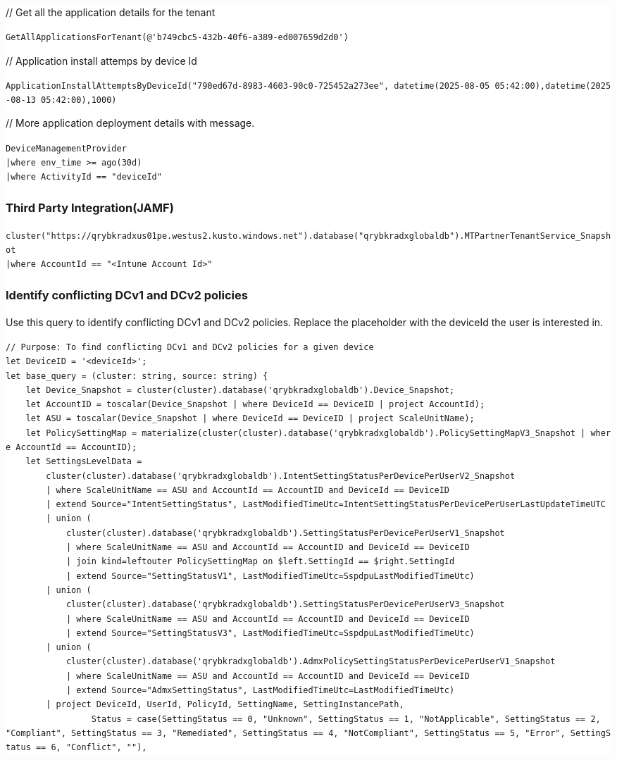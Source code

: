 // Get all the application details for the tenant
```kusto
GetAllApplicationsForTenant(@'b749cbc5-432b-40f6-a389-ed007659d2d0')
```

// Application install attemps by device Id
```kusto
ApplicationInstallAttemptsByDeviceId("790ed67d-8983-4603-90c0-725452a273ee", datetime(2025-08-05 05:42:00),datetime(2025-08-13 05:42:00),1000)
```


// More application deployment details with message.
```Kusto
DeviceManagementProvider
|where env_time >= ago(30d)
|where ActivityId == "deviceId" 
```


### Third Party Integration(JAMF)


```kusto
cluster("https://qrybkradxus01pe.westus2.kusto.windows.net").database("qrybkradxglobaldb").MTPartnerTenantService_Snapshot
|where AccountId == "<Intune Account Id>"
```

### Identify conflicting DCv1 and DCv2 policies


Use this query to identify conflicting DCv1 and DCv2 policies. Replace the placeholder with the deviceId the user is interested in.

```Kusto
// Purpose: To find conflicting DCv1 and DCv2 policies for a given device
let DeviceID = '<deviceId>';
let base_query = (cluster: string, source: string) {
    let Device_Snapshot = cluster(cluster).database('qrybkradxglobaldb').Device_Snapshot;
    let AccountID = toscalar(Device_Snapshot | where DeviceId == DeviceID | project AccountId);
    let ASU = toscalar(Device_Snapshot | where DeviceId == DeviceID | project ScaleUnitName);
    let PolicySettingMap = materialize(cluster(cluster).database('qrybkradxglobaldb').PolicySettingMapV3_Snapshot | where AccountId == AccountID);
    let SettingsLevelData = 
        cluster(cluster).database('qrybkradxglobaldb').IntentSettingStatusPerDevicePerUserV2_Snapshot
        | where ScaleUnitName == ASU and AccountId == AccountID and DeviceId == DeviceID
        | extend Source="IntentSettingStatus", LastModifiedTimeUtc=IntentSettingStatusPerDevicePerUserLastUpdateTimeUTC
        | union (
            cluster(cluster).database('qrybkradxglobaldb').SettingStatusPerDevicePerUserV1_Snapshot
            | where ScaleUnitName == ASU and AccountId == AccountID and DeviceId == DeviceID
            | join kind=leftouter PolicySettingMap on $left.SettingId == $right.SettingId
            | extend Source="SettingStatusV1", LastModifiedTimeUtc=SspdpuLastModifiedTimeUtc)
        | union (
            cluster(cluster).database('qrybkradxglobaldb').SettingStatusPerDevicePerUserV3_Snapshot
            | where ScaleUnitName == ASU and AccountId == AccountID and DeviceId == DeviceID
            | extend Source="SettingStatusV3", LastModifiedTimeUtc=SspdpuLastModifiedTimeUtc)
        | union (
            cluster(cluster).database('qrybkradxglobaldb').AdmxPolicySettingStatusPerDevicePerUserV1_Snapshot
            | where ScaleUnitName == ASU and AccountId == AccountID and DeviceId == DeviceID
            | extend Source="AdmxSettingStatus", LastModifiedTimeUtc=LastModifiedTimeUtc)
        | project DeviceId, UserId, PolicyId, SettingName, SettingInstancePath,
                 Status = case(SettingStatus == 0, "Unknown", SettingStatus == 1, "NotApplicable", SettingStatus == 2, "Compliant", SettingStatus == 3, "Remediated", SettingStatus == 4, "NotCompliant", SettingStatus == 5, "Error", SettingStatus == 6, "Conflict", ""),
```